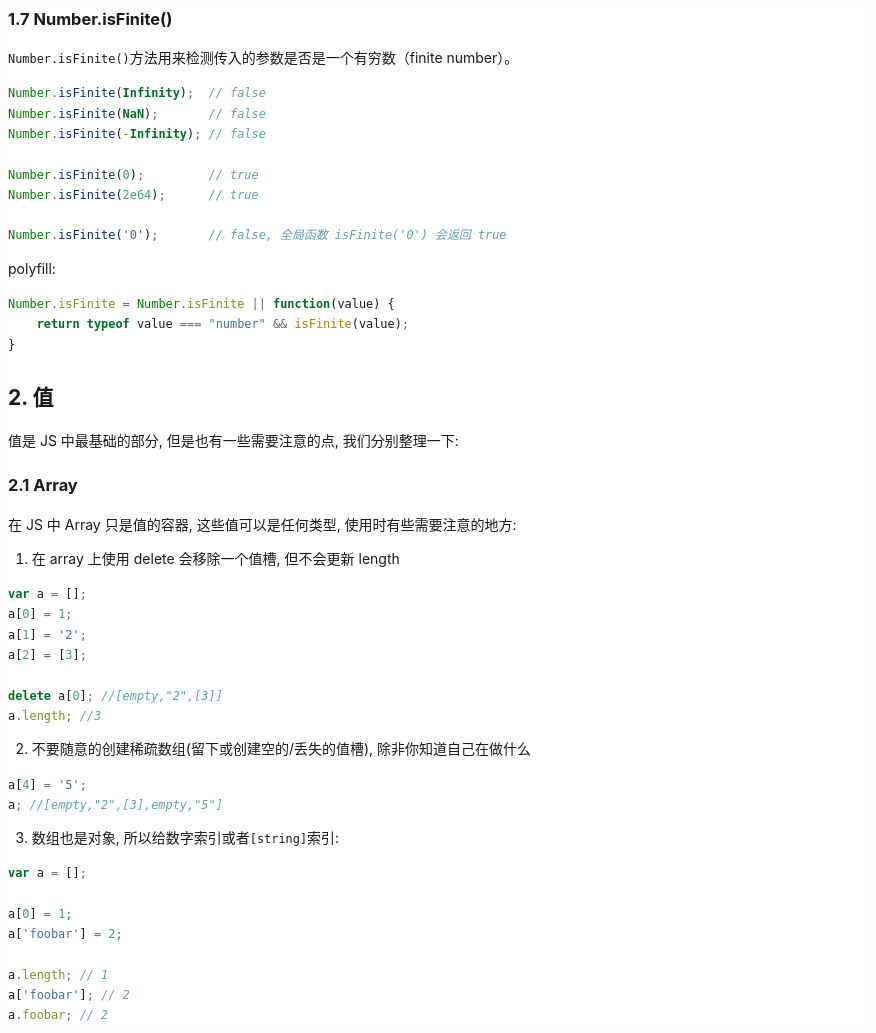 ### 1.7 Number.isFinite()

`Number.isFinite()`方法用来检测传入的参数是否是一个有穷数（finite number）。

```js
Number.isFinite(Infinity);  // false
Number.isFinite(NaN);       // false
Number.isFinite(-Infinity); // false

Number.isFinite(0);         // true
Number.isFinite(2e64);      // true

Number.isFinite('0');       // false, 全局函数 isFinite('0') 会返回 true
```

polyfill: 

```js
Number.isFinite = Number.isFinite || function(value) {
    return typeof value === "number" && isFinite(value);
}
```

## 2. 值

值是 JS 中最基础的部分, 但是也有一些需要注意的点, 我们分别整理一下:

### 2.1 Array

在 JS 中 Array 只是值的容器, 这些值可以是任何类型, 使用时有些需要注意的地方:

1. 在 array 上使用 delete 会移除一个值槽, 但不会更新 length

```js
var a = [];
a[0] = 1;
a[1] = '2';
a[2] = [3];

delete a[0]; //[empty,"2",[3]]
a.length; //3
```

2. 不要随意的创建稀疏数组(留下或创建空的/丢失的值槽), 除非你知道自己在做什么

```js
a[4] = '5';
a; //[empty,"2",[3],empty,"5"]
```

3. 数组也是对象, 所以给数字索引或者`[string]`索引:

```js
var a = [];

a[0] = 1;
a['foobar'] = 2;

a.length; // 1
a['foobar']; // 2
a.foobar; // 2
```
